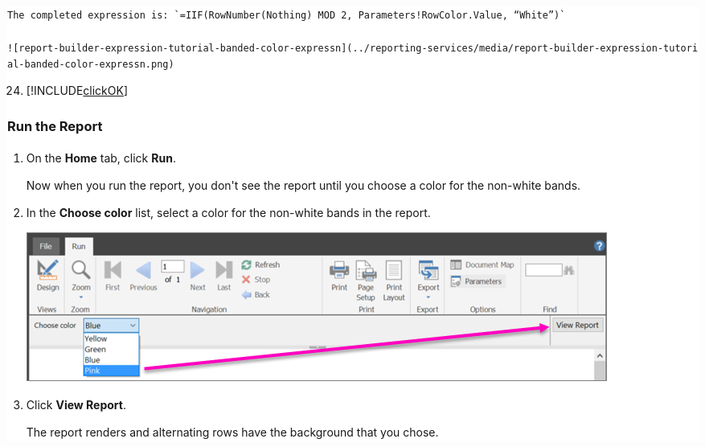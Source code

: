     The completed expression is: `=IIF(RowNumber(Nothing) MOD 2, Parameters!RowColor.Value, “White”)`  
    
    ![report-builder-expression-tutorial-banded-color-expressn](../reporting-services/media/report-builder-expression-tutorial-banded-color-expressn.png)
  
24. [!INCLUDE[clickOK](../includes/clickok-md.md)]  
  
### Run the Report  
  
1.  On the **Home** tab, click **Run**.  

    Now when you run the report, you don't see the report until you choose a color for the non-white bands.
  
3.  In the **Choose color** list, select a color for the non-white bands in the report.  
    
    ![report-builder-expression-tutorial-select-color](../reporting-services/media/report-builder-expression-tutorial-select-color.png)
  
4.  Click **View Report**.  
  
    The report renders and alternating rows have the background that you chose. 
    